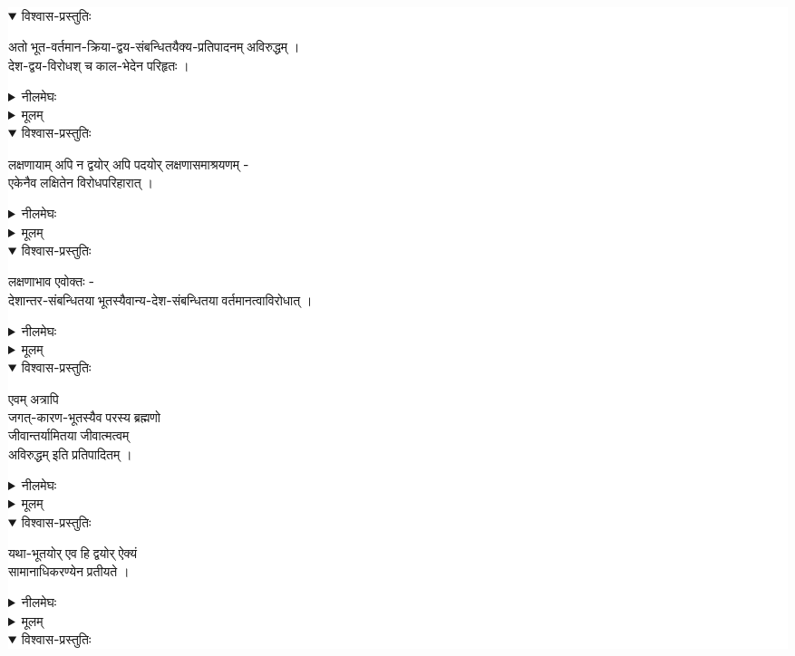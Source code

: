 
<details open><summary>विश्वास-प्रस्तुतिः</summary>

अतो भूत-वर्तमान-क्रिया-द्वय-संबन्धितयैक्य-प्रतिपादनम् अविरुद्धम् ।  
देश-द्वय-विरोधश् च काल-भेदेन परिहृतः । 

</details>

<details><summary>नीलमेघः</summary></details>


<details><summary>मूलम्</summary></details>


<details open><summary>विश्वास-प्रस्तुतिः</summary>

लक्षणायाम् अपि न द्वयोर् अपि पदयोर् लक्षणासमाश्रयणम् -  
एकेनैव लक्षितेन विरोधपरिहारात् । 
</details>


<details><summary>नीलमेघः</summary></details>


<details><summary>मूलम्</summary></details>

<details open><summary>विश्वास-प्रस्तुतिः</summary>

लक्षणाभाव एवोक्तः -  
देशान्तर-संबन्धितया भूतस्यैवान्य-देश-संबन्धितया वर्तमानत्वाविरोधात् ।
</details>

<details><summary>नीलमेघः</summary></details>


<details><summary>मूलम्</summary></details>

<details open><summary>विश्वास-प्रस्तुतिः</summary>

एवम् अत्रापि  
जगत्-कारण-भूतस्यैव परस्य ब्रह्मणो  
जीवान्तर्यामितया जीवात्मत्वम्  
अविरुद्धम् इति प्रतिपादितम् । 
</details>

<details><summary>नीलमेघः</summary></details>



<details><summary>मूलम्</summary></details>



<details open><summary>विश्वास-प्रस्तुतिः</summary>

यथा-भूतयोर् एव हि द्वयोर् ऐक्यं  
सामानाधिकरण्येन प्रतीयते । 
</details>

<details><summary>नीलमेघः</summary></details>


<details><summary>मूलम्</summary></details>
 

<details open><summary>विश्वास-प्रस्तुतिः</summary>
